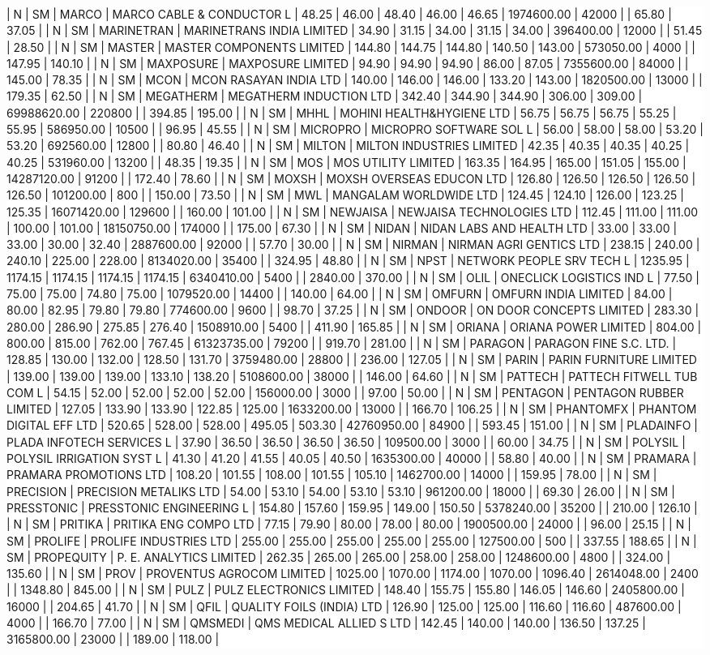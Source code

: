| N | SM | MARCO | MARCO CABLE & CONDUCTOR L | 48.25 | 46.00 | 48.40 | 46.00 | 46.65 | 1974600.00 | 42000 |  | 65.80 | 37.05 |
| N | SM | MARINETRAN | MARINETRANS INDIA LIMITED | 34.90 | 31.15 | 34.00 | 31.15 | 34.00 | 396400.00 | 12000 |  | 51.45 | 28.50 |
| N | SM | MASTER | MASTER COMPONENTS LIMITED | 144.80 | 144.75 | 144.80 | 140.50 | 143.00 | 573050.00 | 4000 |  | 147.95 | 140.10 |
| N | SM | MAXPOSURE | MAXPOSURE LIMITED | 94.90 | 94.90 | 94.90 | 86.00 | 87.05 | 7355600.00 | 84000 |  | 145.00 | 78.35 |
| N | SM | MCON | MCON RASAYAN INDIA LTD | 140.00 | 146.00 | 146.00 | 133.20 | 143.00 | 1820500.00 | 13000 |  | 179.35 | 62.50 |
| N | SM | MEGATHERM | MEGATHERM INDUCTION LTD | 342.40 | 344.90 | 344.90 | 306.00 | 309.00 | 69988620.00 | 220800 |  | 394.85 | 195.00 |
| N | SM | MHHL | MOHINI HEALTH&HYGIENE LTD | 56.75 | 56.75 | 56.75 | 55.25 | 55.95 | 586950.00 | 10500 |  | 96.95 | 45.55 |
| N | SM | MICROPRO | MICROPRO SOFTWARE SOL L | 56.00 | 58.00 | 58.00 | 53.20 | 53.20 | 692560.00 | 12800 |  | 80.80 | 46.40 |
| N | SM | MILTON | MILTON INDUSTRIES LIMITED | 42.35 | 40.35 | 40.35 | 40.25 | 40.25 | 531960.00 | 13200 |  | 48.35 | 19.35 |
| N | SM | MOS | MOS UTILITY LIMITED | 163.35 | 164.95 | 165.00 | 151.05 | 155.00 | 14287120.00 | 91200 |  | 172.40 | 78.60 |
| N | SM | MOXSH | MOXSH OVERSEAS EDUCON LTD | 126.80 | 126.50 | 126.50 | 126.50 | 126.50 | 101200.00 | 800 |  | 150.00 | 73.50 |
| N | SM | MWL | MANGALAM WORLDWIDE LTD | 124.45 | 124.10 | 126.00 | 123.25 | 125.35 | 16071420.00 | 129600 |  | 160.00 | 101.00 |
| N | SM | NEWJAISA | NEWJAISA TECHNOLOGIES LTD | 112.45 | 111.00 | 111.00 | 100.00 | 101.00 | 18150750.00 | 174000 |  | 175.00 | 67.30 |
| N | SM | NIDAN | NIDAN LABS AND HEALTH LTD | 33.00 | 33.00 | 33.00 | 30.00 | 32.40 | 2887600.00 | 92000 |  | 57.70 | 30.00 |
| N | SM | NIRMAN | NIRMAN AGRI GENTICS LTD | 238.15 | 240.00 | 240.10 | 225.00 | 228.00 | 8134020.00 | 35400 |  | 324.95 | 48.80 |
| N | SM | NPST | NETWORK PEOPLE SRV TECH L | 1235.95 | 1174.15 | 1174.15 | 1174.15 | 1174.15 | 6340410.00 | 5400 |  | 2840.00 | 370.00 |
| N | SM | OLIL | ONECLICK LOGISTICS IND L | 77.50 | 75.00 | 75.00 | 74.80 | 75.00 | 1079520.00 | 14400 |  | 140.00 | 64.00 |
| N | SM | OMFURN | OMFURN INDIA LIMITED | 84.00 | 80.00 | 82.95 | 79.80 | 79.80 | 774600.00 | 9600 |  | 98.70 | 37.25 |
| N | SM | ONDOOR | ON DOOR CONCEPTS LIMITED | 283.30 | 280.00 | 286.90 | 275.85 | 276.40 | 1508910.00 | 5400 |  | 411.90 | 165.85 |
| N | SM | ORIANA | ORIANA POWER LIMITED | 804.00 | 800.00 | 815.00 | 762.00 | 767.45 | 61323735.00 | 79200 |  | 919.70 | 281.00 |
| N | SM | PARAGON | PARAGON FINE S.C. LTD. | 128.85 | 130.00 | 132.00 | 128.50 | 131.70 | 3759480.00 | 28800 |  | 236.00 | 127.05 |
| N | SM | PARIN | PARIN FURNITURE LIMITED | 139.00 | 139.00 | 139.00 | 133.10 | 138.20 | 5108600.00 | 38000 |  | 146.00 | 64.60 |
| N | SM | PATTECH | PATTECH FITWELL TUB COM L | 54.15 | 52.00 | 52.00 | 52.00 | 52.00 | 156000.00 | 3000 |  | 97.00 | 50.00 |
| N | SM | PENTAGON | PENTAGON RUBBER LIMITED | 127.05 | 133.90 | 133.90 | 122.85 | 125.00 | 1633200.00 | 13000 |  | 166.70 | 106.25 |
| N | SM | PHANTOMFX | PHANTOM DIGITAL EFF LTD | 520.65 | 528.00 | 528.00 | 495.05 | 503.30 | 42760950.00 | 84900 |  | 593.45 | 151.00 |
| N | SM | PLADAINFO | PLADA INFOTECH SERVICES L | 37.90 | 36.50 | 36.50 | 36.50 | 36.50 | 109500.00 | 3000 |  | 60.00 | 34.75 |
| N | SM | POLYSIL | POLYSIL IRRIGATION SYST L | 41.30 | 41.20 | 41.55 | 40.05 | 40.50 | 1635300.00 | 40000 |  | 58.80 | 40.00 |
| N | SM | PRAMARA | PRAMARA PROMOTIONS LTD | 108.20 | 101.55 | 108.00 | 101.55 | 105.10 | 1462700.00 | 14000 |  | 159.95 | 78.00 |
| N | SM | PRECISION | PRECISION METALIKS LTD | 54.00 | 53.10 | 54.00 | 53.10 | 53.10 | 961200.00 | 18000 |  | 69.30 | 26.00 |
| N | SM | PRESSTONIC | PRESSTONIC ENGINEERING L | 154.80 | 157.60 | 159.95 | 149.00 | 150.50 | 5378240.00 | 35200 |  | 210.00 | 126.10 |
| N | SM | PRITIKA | PRITIKA ENG COMPO LTD | 77.15 | 79.90 | 80.00 | 78.00 | 80.00 | 1900500.00 | 24000 |  | 96.00 | 25.15 |
| N | SM | PROLIFE | PROLIFE INDUSTRIES LTD | 255.00 | 255.00 | 255.00 | 255.00 | 255.00 | 127500.00 | 500 |  | 337.55 | 188.65 |
| N | SM | PROPEQUITY | P. E. ANALYTICS LIMITED | 262.35 | 265.00 | 265.00 | 258.00 | 258.00 | 1248600.00 | 4800 |  | 324.00 | 135.60 |
| N | SM | PROV | PROVENTUS AGROCOM LIMITED | 1025.00 | 1070.00 | 1174.00 | 1070.00 | 1096.40 | 2614048.00 | 2400 |  | 1348.80 | 845.00 |
| N | SM | PULZ | PULZ ELECTRONICS LIMITED | 148.40 | 155.75 | 155.80 | 146.05 | 146.60 | 2405800.00 | 16000 |  | 204.65 | 41.70 |
| N | SM | QFIL | QUALITY FOILS (INDIA) LTD | 126.90 | 125.00 | 125.00 | 116.60 | 116.60 | 487600.00 | 4000 |  | 166.70 | 77.00 |
| N | SM | QMSMEDI | QMS MEDICAL ALLIED S LTD | 142.45 | 140.00 | 140.00 | 136.50 | 137.25 | 3165800.00 | 23000 |  | 189.00 | 118.00 |